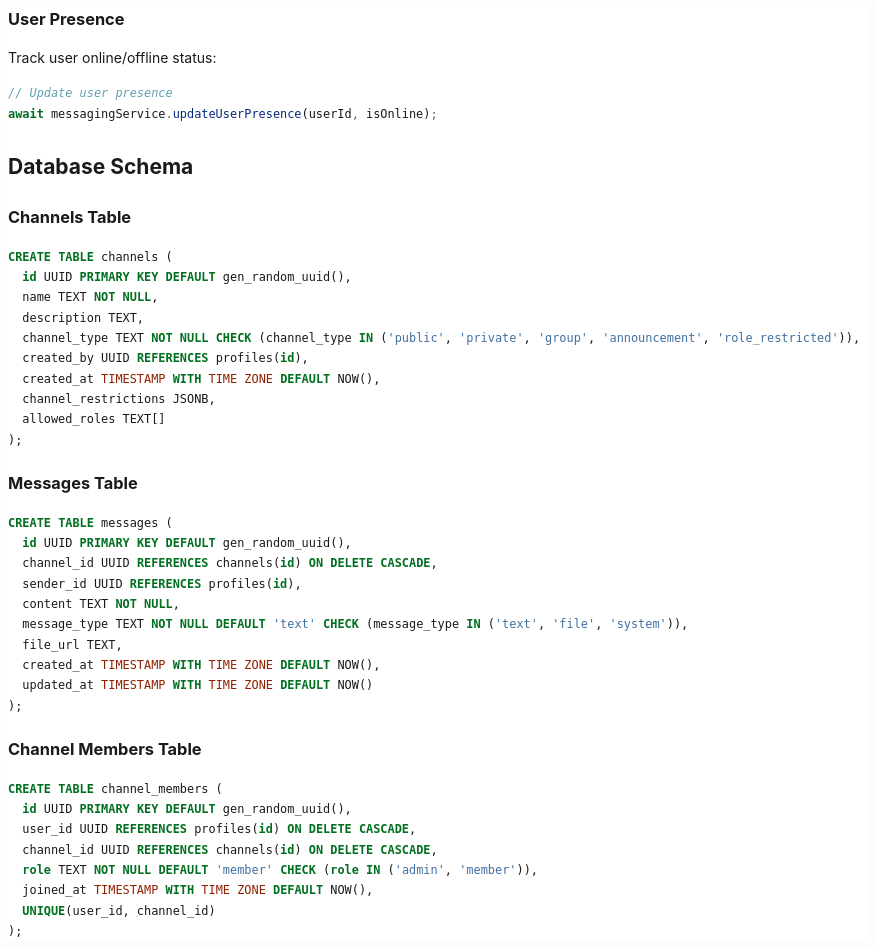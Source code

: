 ### User Presence
Track user online/offline status:

```typescript
// Update user presence
await messagingService.updateUserPresence(userId, isOnline);
```

## Database Schema

### Channels Table
```sql
CREATE TABLE channels (
  id UUID PRIMARY KEY DEFAULT gen_random_uuid(),
  name TEXT NOT NULL,
  description TEXT,
  channel_type TEXT NOT NULL CHECK (channel_type IN ('public', 'private', 'group', 'announcement', 'role_restricted')),
  created_by UUID REFERENCES profiles(id),
  created_at TIMESTAMP WITH TIME ZONE DEFAULT NOW(),
  channel_restrictions JSONB,
  allowed_roles TEXT[]
);
```

### Messages Table
```sql
CREATE TABLE messages (
  id UUID PRIMARY KEY DEFAULT gen_random_uuid(),
  channel_id UUID REFERENCES channels(id) ON DELETE CASCADE,
  sender_id UUID REFERENCES profiles(id),
  content TEXT NOT NULL,
  message_type TEXT NOT NULL DEFAULT 'text' CHECK (message_type IN ('text', 'file', 'system')),
  file_url TEXT,
  created_at TIMESTAMP WITH TIME ZONE DEFAULT NOW(),
  updated_at TIMESTAMP WITH TIME ZONE DEFAULT NOW()
);
```

### Channel Members Table
```sql
CREATE TABLE channel_members (
  id UUID PRIMARY KEY DEFAULT gen_random_uuid(),
  user_id UUID REFERENCES profiles(id) ON DELETE CASCADE,
  channel_id UUID REFERENCES channels(id) ON DELETE CASCADE,
  role TEXT NOT NULL DEFAULT 'member' CHECK (role IN ('admin', 'member')),
  joined_at TIMESTAMP WITH TIME ZONE DEFAULT NOW(),
  UNIQUE(user_id, channel_id)
);
```
